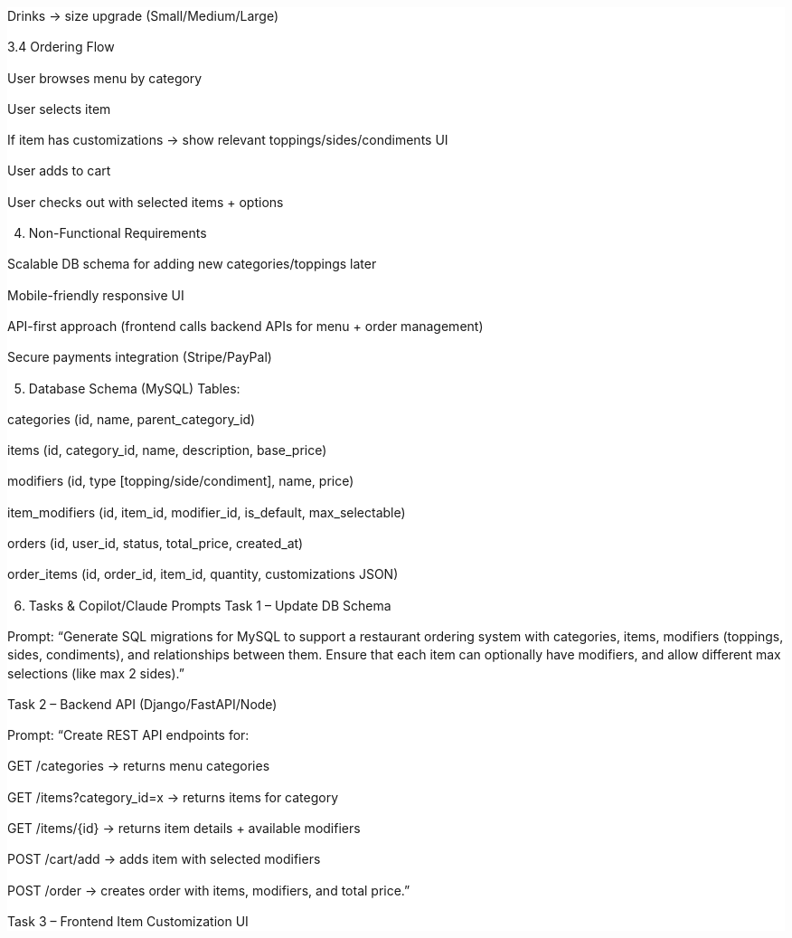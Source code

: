Drinks → size upgrade (Small/Medium/Large)

3.4 Ordering Flow

User browses menu by category

User selects item

If item has customizations → show relevant toppings/sides/condiments UI

User adds to cart

User checks out with selected items + options

4. Non-Functional Requirements

Scalable DB schema for adding new categories/toppings later

Mobile-friendly responsive UI

API-first approach (frontend calls backend APIs for menu + order management)

Secure payments integration (Stripe/PayPal)

5. Database Schema (MySQL)
Tables:

categories (id, name, parent_category_id)

items (id, category_id, name, description, base_price)

modifiers (id, type [topping/side/condiment], name, price)

item_modifiers (id, item_id, modifier_id, is_default, max_selectable)

orders (id, user_id, status, total_price, created_at)

order_items (id, order_id, item_id, quantity, customizations JSON)

6. Tasks & Copilot/Claude Prompts
Task 1 – Update DB Schema

Prompt:
“Generate SQL migrations for MySQL to support a restaurant ordering system with categories, items, modifiers (toppings, sides, condiments), and relationships between them. Ensure that each item can optionally have modifiers, and allow different max selections (like max 2 sides).”

Task 2 – Backend API (Django/FastAPI/Node)

Prompt:
“Create REST API endpoints for:

GET /categories → returns menu categories

GET /items?category_id=x → returns items for category

GET /items/{id} → returns item details + available modifiers

POST /cart/add → adds item with selected modifiers

POST /order → creates order with items, modifiers, and total price.”

Task 3 – Frontend Item Customization UI
